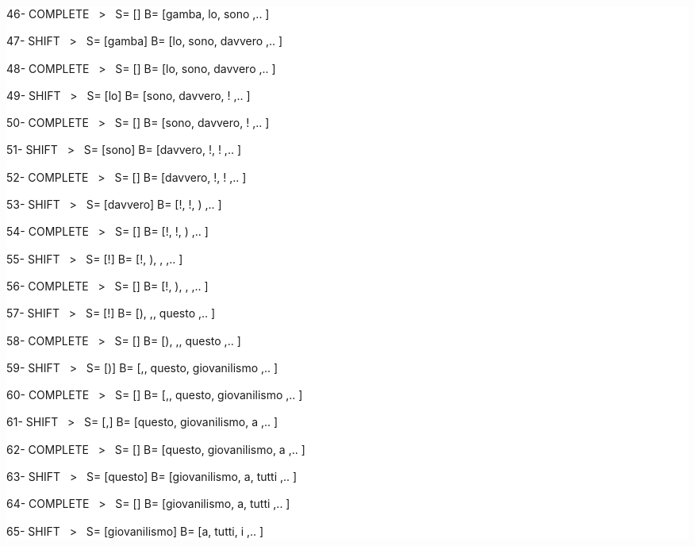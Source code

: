 46- COMPLETE&nbsp;&nbsp;&nbsp;>&nbsp;&nbsp;&nbsp;S= []   B= [gamba, lo, sono ,.. ]



47- SHIFT&nbsp;&nbsp;&nbsp;>&nbsp;&nbsp;&nbsp;S= [gamba]   B= [lo, sono, davvero ,.. ]



48- COMPLETE&nbsp;&nbsp;&nbsp;>&nbsp;&nbsp;&nbsp;S= []   B= [lo, sono, davvero ,.. ]



49- SHIFT&nbsp;&nbsp;&nbsp;>&nbsp;&nbsp;&nbsp;S= [lo]   B= [sono, davvero, ! ,.. ]



50- COMPLETE&nbsp;&nbsp;&nbsp;>&nbsp;&nbsp;&nbsp;S= []   B= [sono, davvero, ! ,.. ]



51- SHIFT&nbsp;&nbsp;&nbsp;>&nbsp;&nbsp;&nbsp;S= [sono]   B= [davvero, !, ! ,.. ]



52- COMPLETE&nbsp;&nbsp;&nbsp;>&nbsp;&nbsp;&nbsp;S= []   B= [davvero, !, ! ,.. ]



53- SHIFT&nbsp;&nbsp;&nbsp;>&nbsp;&nbsp;&nbsp;S= [davvero]   B= [!, !, ) ,.. ]



54- COMPLETE&nbsp;&nbsp;&nbsp;>&nbsp;&nbsp;&nbsp;S= []   B= [!, !, ) ,.. ]



55- SHIFT&nbsp;&nbsp;&nbsp;>&nbsp;&nbsp;&nbsp;S= [!]   B= [!, ), , ,.. ]



56- COMPLETE&nbsp;&nbsp;&nbsp;>&nbsp;&nbsp;&nbsp;S= []   B= [!, ), , ,.. ]



57- SHIFT&nbsp;&nbsp;&nbsp;>&nbsp;&nbsp;&nbsp;S= [!]   B= [), ,, questo ,.. ]



58- COMPLETE&nbsp;&nbsp;&nbsp;>&nbsp;&nbsp;&nbsp;S= []   B= [), ,, questo ,.. ]



59- SHIFT&nbsp;&nbsp;&nbsp;>&nbsp;&nbsp;&nbsp;S= [)]   B= [,, questo, giovanilismo ,.. ]



60- COMPLETE&nbsp;&nbsp;&nbsp;>&nbsp;&nbsp;&nbsp;S= []   B= [,, questo, giovanilismo ,.. ]



61- SHIFT&nbsp;&nbsp;&nbsp;>&nbsp;&nbsp;&nbsp;S= [,]   B= [questo, giovanilismo, a ,.. ]



62- COMPLETE&nbsp;&nbsp;&nbsp;>&nbsp;&nbsp;&nbsp;S= []   B= [questo, giovanilismo, a ,.. ]



63- SHIFT&nbsp;&nbsp;&nbsp;>&nbsp;&nbsp;&nbsp;S= [questo]   B= [giovanilismo, a, tutti ,.. ]



64- COMPLETE&nbsp;&nbsp;&nbsp;>&nbsp;&nbsp;&nbsp;S= []   B= [giovanilismo, a, tutti ,.. ]



65- SHIFT&nbsp;&nbsp;&nbsp;>&nbsp;&nbsp;&nbsp;S= [giovanilismo]   B= [a, tutti, i ,.. ]

